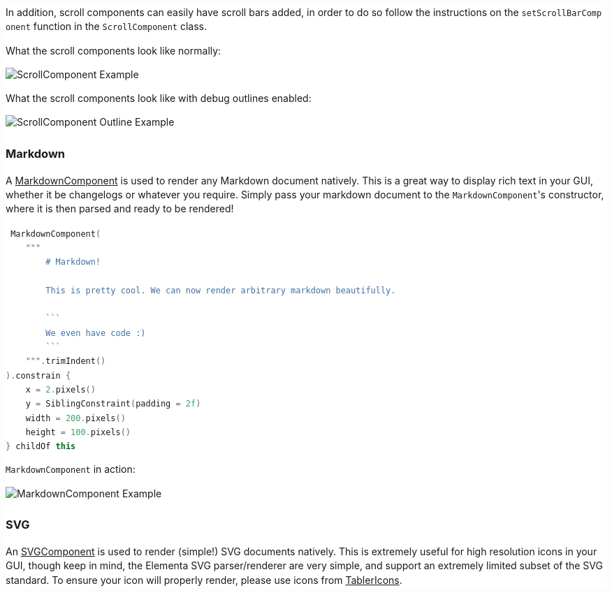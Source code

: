 In addition, scroll components can easily have scroll bars added, in order to do so follow the instructions on
the `setScrollBarComponent` function in the `ScrollComponent` class.

What the scroll components look like normally:

![ScrollComponent Example](https://i.imgur.com/dUA01gl.png)

What the scroll components look like with debug outlines enabled:

![ScrollComponent Outline Example](https://i.imgur.com/KiZGsa7.png)

### Markdown

A [MarkdownComponent](../src/main/kotlin/org/polyfrost/elementa/markdown/MarkdownComponent.kt) is used to render
any Markdown document natively. This is a great way to display rich text in your GUI, whether it be changelogs or
whatever you require. Simply pass your markdown document to the `MarkdownComponent`'s constructor, where it is then
parsed and ready to be rendered!

```kotlin
 MarkdownComponent(
    """
        # Markdown!
        
        This is pretty cool. We can now render arbitrary markdown beautifully.
        
        ```
        We even have code :)
        ```
    """.trimIndent()
).constrain {
    x = 2.pixels()
    y = SiblingConstraint(padding = 2f)
    width = 200.pixels()
    height = 100.pixels()
} childOf this
```

`MarkdownComponent` in action:

![MarkdownComponent Example](https://i.imgur.com/VATxhMk.png)

### SVG

An [SVGComponent](../src/main/kotlin/org/polyfrost/elementa/components/SVGComponent.kt) is used to render
(simple!) SVG documents natively. This is extremely useful for high resolution icons in your GUI, though keep in mind,
the Elementa SVG parser/renderer are very simple, and support an extremely limited subset of the SVG standard. To ensure
your icon will properly render, please use icons from [TablerIcons](https://github.com/tabler/tabler-icons).
